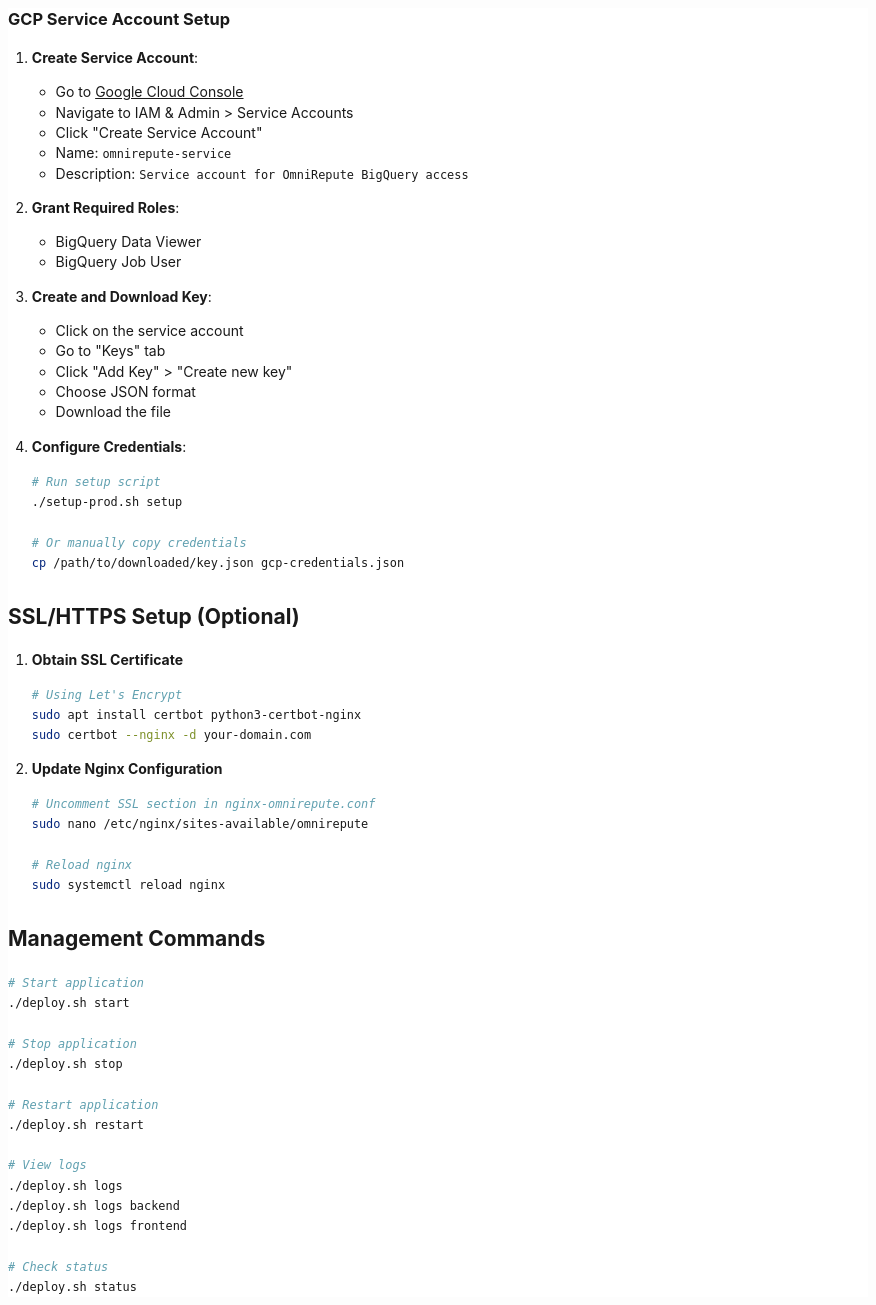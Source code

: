 ### GCP Service Account Setup

1. **Create Service Account**:
   - Go to [Google Cloud Console](https://console.cloud.google.com/)
   - Navigate to IAM & Admin > Service Accounts
   - Click "Create Service Account"
   - Name: `omnirepute-service`
   - Description: `Service account for OmniRepute BigQuery access`

2. **Grant Required Roles**:
   - BigQuery Data Viewer
   - BigQuery Job User

3. **Create and Download Key**:
   - Click on the service account
   - Go to "Keys" tab
   - Click "Add Key" > "Create new key"
   - Choose JSON format
   - Download the file

4. **Configure Credentials**:
   ```bash
   # Run setup script
   ./setup-prod.sh setup
   
   # Or manually copy credentials
   cp /path/to/downloaded/key.json gcp-credentials.json
   ```

## SSL/HTTPS Setup (Optional)

1. **Obtain SSL Certificate**
   ```bash
   # Using Let's Encrypt
   sudo apt install certbot python3-certbot-nginx
   sudo certbot --nginx -d your-domain.com
   ```

2. **Update Nginx Configuration**
   ```bash
   # Uncomment SSL section in nginx-omnirepute.conf
   sudo nano /etc/nginx/sites-available/omnirepute
   
   # Reload nginx
   sudo systemctl reload nginx
   ```

## Management Commands

```bash
# Start application
./deploy.sh start

# Stop application
./deploy.sh stop

# Restart application
./deploy.sh restart

# View logs
./deploy.sh logs
./deploy.sh logs backend
./deploy.sh logs frontend

# Check status
./deploy.sh status
```